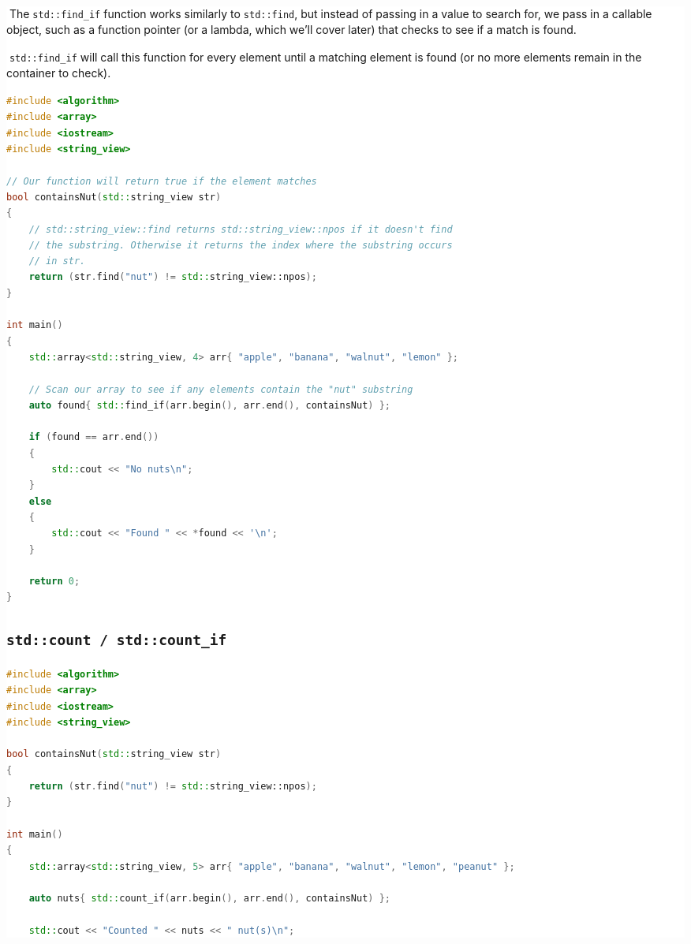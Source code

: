 



​		The `std::find_if` function works similarly to `std::find`, but instead of passing in a value to search for, we pass in a callable object, such as a function pointer (or a lambda, which we’ll cover later) that checks to see if a match is found. 

​		`std::find_if` will call this function for every element until a matching element is found (or no more elements remain in the container to check).

```c++
#include <algorithm>
#include <array>
#include <iostream>
#include <string_view>

// Our function will return true if the element matches
bool containsNut(std::string_view str)
{
    // std::string_view::find returns std::string_view::npos if it doesn't find
    // the substring. Otherwise it returns the index where the substring occurs
    // in str.
    return (str.find("nut") != std::string_view::npos);
}

int main()
{
    std::array<std::string_view, 4> arr{ "apple", "banana", "walnut", "lemon" };

    // Scan our array to see if any elements contain the "nut" substring
    auto found{ std::find_if(arr.begin(), arr.end(), containsNut) };

    if (found == arr.end())
    {
        std::cout << "No nuts\n";
    }
    else
    {
        std::cout << "Found " << *found << '\n';
    }

    return 0;
}
```



## `std::count / std::count_if`

```c++
#include <algorithm>
#include <array>
#include <iostream>
#include <string_view>

bool containsNut(std::string_view str)
{
	return (str.find("nut") != std::string_view::npos);
}

int main()
{
	std::array<std::string_view, 5> arr{ "apple", "banana", "walnut", "lemon", "peanut" };

	auto nuts{ std::count_if(arr.begin(), arr.end(), containsNut) };

	std::cout << "Counted " << nuts << " nut(s)\n";
```